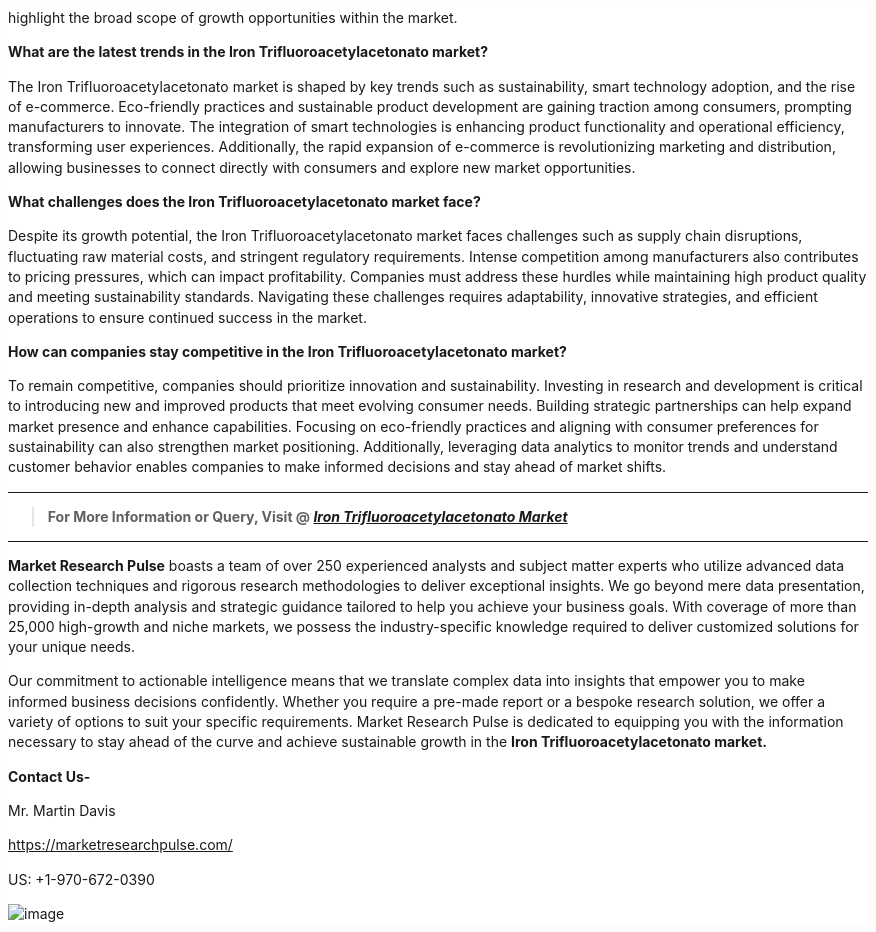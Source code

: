 highlight the broad scope of growth opportunities within the market.</p><p><strong>What are the latest trends in the Iron Trifluoroacetylacetonato market?</strong></p><p>The Iron Trifluoroacetylacetonato market is shaped by key trends such as sustainability, smart technology adoption, and the rise of e-commerce. Eco-friendly practices and sustainable product development are gaining traction among consumers, prompting manufacturers to innovate. The integration of smart technologies is enhancing product functionality and operational efficiency, transforming user experiences. Additionally, the rapid expansion of e-commerce is revolutionizing marketing and distribution, allowing businesses to connect directly with consumers and explore new market opportunities.</p><p><strong>What challenges does the Iron Trifluoroacetylacetonato market face?</strong></p><p>Despite its growth potential, the Iron Trifluoroacetylacetonato market faces challenges such as supply chain disruptions, fluctuating raw material costs, and stringent regulatory requirements. Intense competition among manufacturers also contributes to pricing pressures, which can impact profitability. Companies must address these hurdles while maintaining high product quality and meeting sustainability standards. Navigating these challenges requires adaptability, innovative strategies, and efficient operations to ensure continued success in the market.</p><p><strong>How can companies stay competitive in the Iron Trifluoroacetylacetonato market?</strong></p><p>To remain competitive, companies should prioritize innovation and sustainability. Investing in research and development is critical to introducing new and improved products that meet evolving consumer needs. Building strategic partnerships can help expand market presence and enhance capabilities. Focusing on eco-friendly practices and aligning with consumer preferences for sustainability can also strengthen market positioning. Additionally, leveraging data analytics to monitor trends and understand customer behavior enables companies to make informed decisions and stay ahead of market shifts.</p><hr /><blockquote><p><strong>For More Information or Query, Visit @&nbsp;<em><a href="https://marketresearchpulse.com/report/145975/iron-trifluoroacetylacetonato-market?utm_source=Linkedin&utm_medium=022">Iron Trifluoroacetylacetonato Market</a></em></strong></p></blockquote><hr /><p><strong>Market Research Pulse</strong> boasts a team of over 250 experienced analysts and subject matter experts who utilize advanced data collection techniques and rigorous research methodologies to deliver exceptional insights. We go beyond mere data presentation, providing in-depth analysis and strategic guidance tailored to help you achieve your business goals. With coverage of more than 25,000 high-growth and niche markets, we possess the industry-specific knowledge required to deliver customized solutions for your unique needs.</p><p>Our commitment to actionable intelligence means that we translate complex data into insights that empower you to make informed business decisions confidently. Whether you require a pre-made report or a bespoke research solution, we offer a variety of options to suit your specific requirements. Market Research Pulse is dedicated to equipping you with the information necessary to stay ahead of the curve and achieve sustainable growth in the <strong>Iron Trifluoroacetylacetonato market.</strong></p><p><strong>Contact Us-</strong></p><p>Mr. Martin Davis</p><p>https://marketresearchpulse.com/</p><p>US: +1-970-672-0390</p>
![image](https://github.com/user-attachments/assets/80f91ebd-a30d-4d98-b8ee-b5fb9c1e2985)

